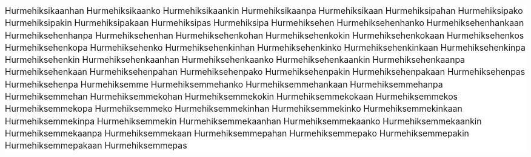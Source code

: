 Hurmehiksikaanhan
Hurmehiksikaanko
Hurmehiksikaankin
Hurmehiksikaanpa
Hurmehiksikaan
Hurmehiksipahan
Hurmehiksipako
Hurmehiksipakin
Hurmehiksipakaan
Hurmehiksipas
Hurmehiksipa
Hurmehiksehen
Hurmehiksehenhanko
Hurmehiksehenhankaan
Hurmehiksehenhanpa
Hurmehiksehenhan
Hurmehiksehenkohan
Hurmehiksehenkokin
Hurmehiksehenkokaan
Hurmehiksehenkos
Hurmehiksehenkopa
Hurmehiksehenko
Hurmehiksehenkinhan
Hurmehiksehenkinko
Hurmehiksehenkinkaan
Hurmehiksehenkinpa
Hurmehiksehenkin
Hurmehiksehenkaanhan
Hurmehiksehenkaanko
Hurmehiksehenkaankin
Hurmehiksehenkaanpa
Hurmehiksehenkaan
Hurmehiksehenpahan
Hurmehiksehenpako
Hurmehiksehenpakin
Hurmehiksehenpakaan
Hurmehiksehenpas
Hurmehiksehenpa
Hurmehiksemme
Hurmehiksemmehanko
Hurmehiksemmehankaan
Hurmehiksemmehanpa
Hurmehiksemmehan
Hurmehiksemmekohan
Hurmehiksemmekokin
Hurmehiksemmekokaan
Hurmehiksemmekos
Hurmehiksemmekopa
Hurmehiksemmeko
Hurmehiksemmekinhan
Hurmehiksemmekinko
Hurmehiksemmekinkaan
Hurmehiksemmekinpa
Hurmehiksemmekin
Hurmehiksemmekaanhan
Hurmehiksemmekaanko
Hurmehiksemmekaankin
Hurmehiksemmekaanpa
Hurmehiksemmekaan
Hurmehiksemmepahan
Hurmehiksemmepako
Hurmehiksemmepakin
Hurmehiksemmepakaan
Hurmehiksemmepas